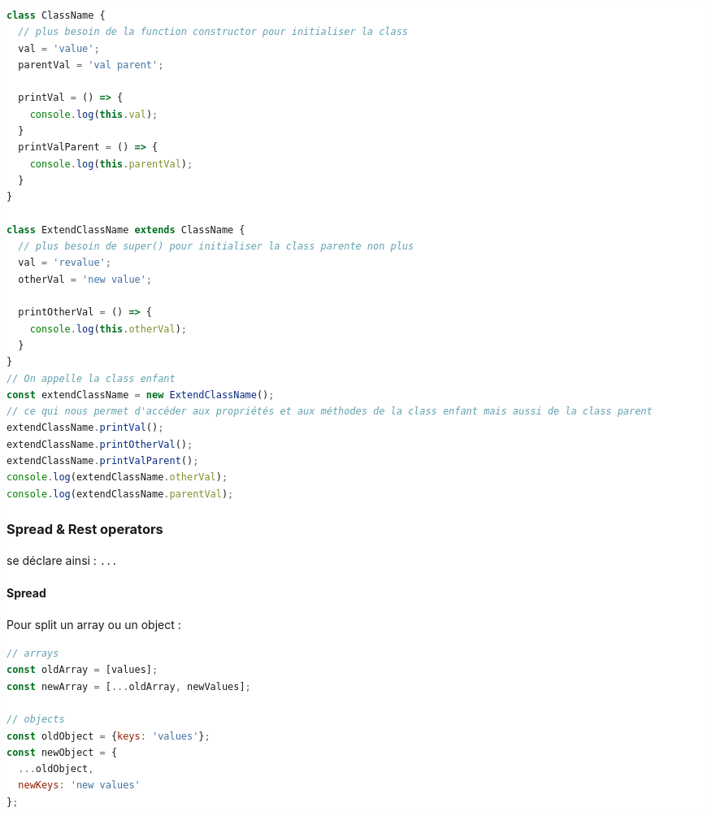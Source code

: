 ```JavaScript
class ClassName {
  // plus besoin de la function constructor pour initialiser la class
  val = 'value';
  parentVal = 'val parent';

  printVal = () => {
    console.log(this.val);
  }
  printValParent = () => {
    console.log(this.parentVal);
  }
}

class ExtendClassName extends ClassName {
  // plus besoin de super() pour initialiser la class parente non plus
  val = 'revalue';
  otherVal = 'new value';

  printOtherVal = () => {
    console.log(this.otherVal);
  }
}
// On appelle la class enfant
const extendClassName = new ExtendClassName();
// ce qui nous permet d'accéder aux propriétés et aux méthodes de la class enfant mais aussi de la class parent
extendClassName.printVal();
extendClassName.printOtherVal();
extendClassName.printValParent();
console.log(extendClassName.otherVal);
console.log(extendClassName.parentVal);
```

### Spread & Rest operators

se déclare ainsi : `...`

#### Spread

Pour split un array ou un object :

```JavaScript
// arrays
const oldArray = [values];
const newArray = [...oldArray, newValues];

// objects
const oldObject = {keys: 'values'};
const newObject = {
  ...oldObject,
  newKeys: 'new values'
};
```
